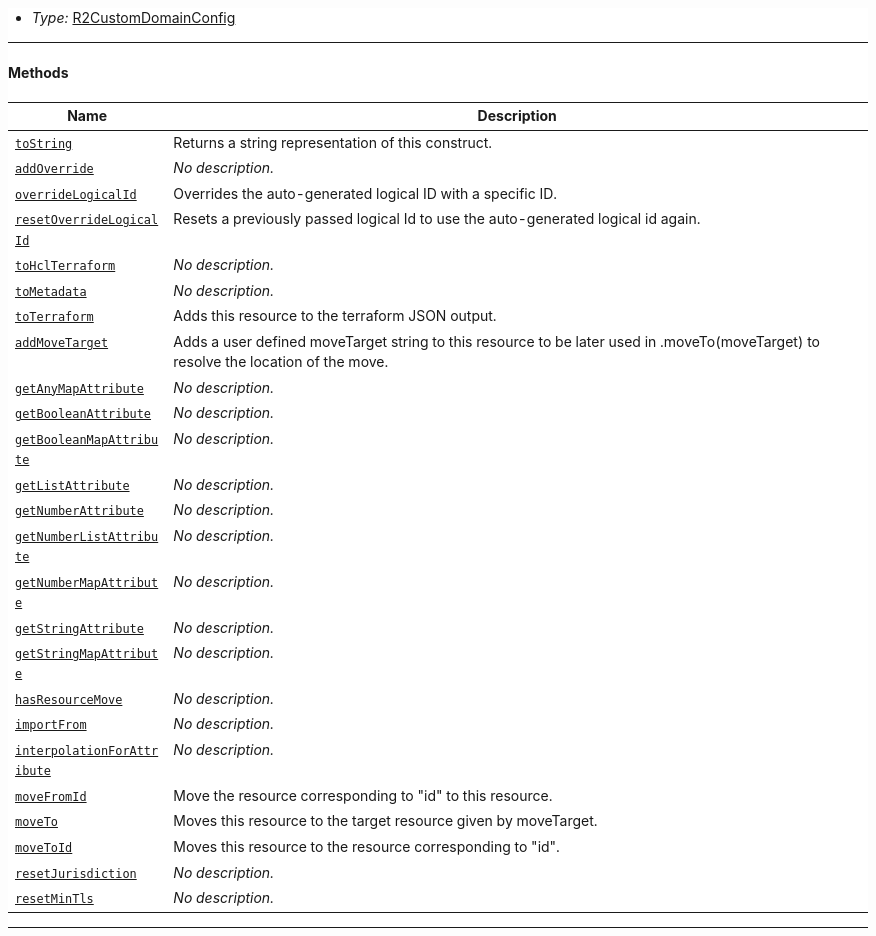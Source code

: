 - *Type:* <a href="#@cdktf/provider-cloudflare.r2CustomDomain.R2CustomDomainConfig">R2CustomDomainConfig</a>

---

#### Methods <a name="Methods" id="Methods"></a>

| **Name** | **Description** |
| --- | --- |
| <code><a href="#@cdktf/provider-cloudflare.r2CustomDomain.R2CustomDomain.toString">toString</a></code> | Returns a string representation of this construct. |
| <code><a href="#@cdktf/provider-cloudflare.r2CustomDomain.R2CustomDomain.addOverride">addOverride</a></code> | *No description.* |
| <code><a href="#@cdktf/provider-cloudflare.r2CustomDomain.R2CustomDomain.overrideLogicalId">overrideLogicalId</a></code> | Overrides the auto-generated logical ID with a specific ID. |
| <code><a href="#@cdktf/provider-cloudflare.r2CustomDomain.R2CustomDomain.resetOverrideLogicalId">resetOverrideLogicalId</a></code> | Resets a previously passed logical Id to use the auto-generated logical id again. |
| <code><a href="#@cdktf/provider-cloudflare.r2CustomDomain.R2CustomDomain.toHclTerraform">toHclTerraform</a></code> | *No description.* |
| <code><a href="#@cdktf/provider-cloudflare.r2CustomDomain.R2CustomDomain.toMetadata">toMetadata</a></code> | *No description.* |
| <code><a href="#@cdktf/provider-cloudflare.r2CustomDomain.R2CustomDomain.toTerraform">toTerraform</a></code> | Adds this resource to the terraform JSON output. |
| <code><a href="#@cdktf/provider-cloudflare.r2CustomDomain.R2CustomDomain.addMoveTarget">addMoveTarget</a></code> | Adds a user defined moveTarget string to this resource to be later used in .moveTo(moveTarget) to resolve the location of the move. |
| <code><a href="#@cdktf/provider-cloudflare.r2CustomDomain.R2CustomDomain.getAnyMapAttribute">getAnyMapAttribute</a></code> | *No description.* |
| <code><a href="#@cdktf/provider-cloudflare.r2CustomDomain.R2CustomDomain.getBooleanAttribute">getBooleanAttribute</a></code> | *No description.* |
| <code><a href="#@cdktf/provider-cloudflare.r2CustomDomain.R2CustomDomain.getBooleanMapAttribute">getBooleanMapAttribute</a></code> | *No description.* |
| <code><a href="#@cdktf/provider-cloudflare.r2CustomDomain.R2CustomDomain.getListAttribute">getListAttribute</a></code> | *No description.* |
| <code><a href="#@cdktf/provider-cloudflare.r2CustomDomain.R2CustomDomain.getNumberAttribute">getNumberAttribute</a></code> | *No description.* |
| <code><a href="#@cdktf/provider-cloudflare.r2CustomDomain.R2CustomDomain.getNumberListAttribute">getNumberListAttribute</a></code> | *No description.* |
| <code><a href="#@cdktf/provider-cloudflare.r2CustomDomain.R2CustomDomain.getNumberMapAttribute">getNumberMapAttribute</a></code> | *No description.* |
| <code><a href="#@cdktf/provider-cloudflare.r2CustomDomain.R2CustomDomain.getStringAttribute">getStringAttribute</a></code> | *No description.* |
| <code><a href="#@cdktf/provider-cloudflare.r2CustomDomain.R2CustomDomain.getStringMapAttribute">getStringMapAttribute</a></code> | *No description.* |
| <code><a href="#@cdktf/provider-cloudflare.r2CustomDomain.R2CustomDomain.hasResourceMove">hasResourceMove</a></code> | *No description.* |
| <code><a href="#@cdktf/provider-cloudflare.r2CustomDomain.R2CustomDomain.importFrom">importFrom</a></code> | *No description.* |
| <code><a href="#@cdktf/provider-cloudflare.r2CustomDomain.R2CustomDomain.interpolationForAttribute">interpolationForAttribute</a></code> | *No description.* |
| <code><a href="#@cdktf/provider-cloudflare.r2CustomDomain.R2CustomDomain.moveFromId">moveFromId</a></code> | Move the resource corresponding to "id" to this resource. |
| <code><a href="#@cdktf/provider-cloudflare.r2CustomDomain.R2CustomDomain.moveTo">moveTo</a></code> | Moves this resource to the target resource given by moveTarget. |
| <code><a href="#@cdktf/provider-cloudflare.r2CustomDomain.R2CustomDomain.moveToId">moveToId</a></code> | Moves this resource to the resource corresponding to "id". |
| <code><a href="#@cdktf/provider-cloudflare.r2CustomDomain.R2CustomDomain.resetJurisdiction">resetJurisdiction</a></code> | *No description.* |
| <code><a href="#@cdktf/provider-cloudflare.r2CustomDomain.R2CustomDomain.resetMinTls">resetMinTls</a></code> | *No description.* |

---